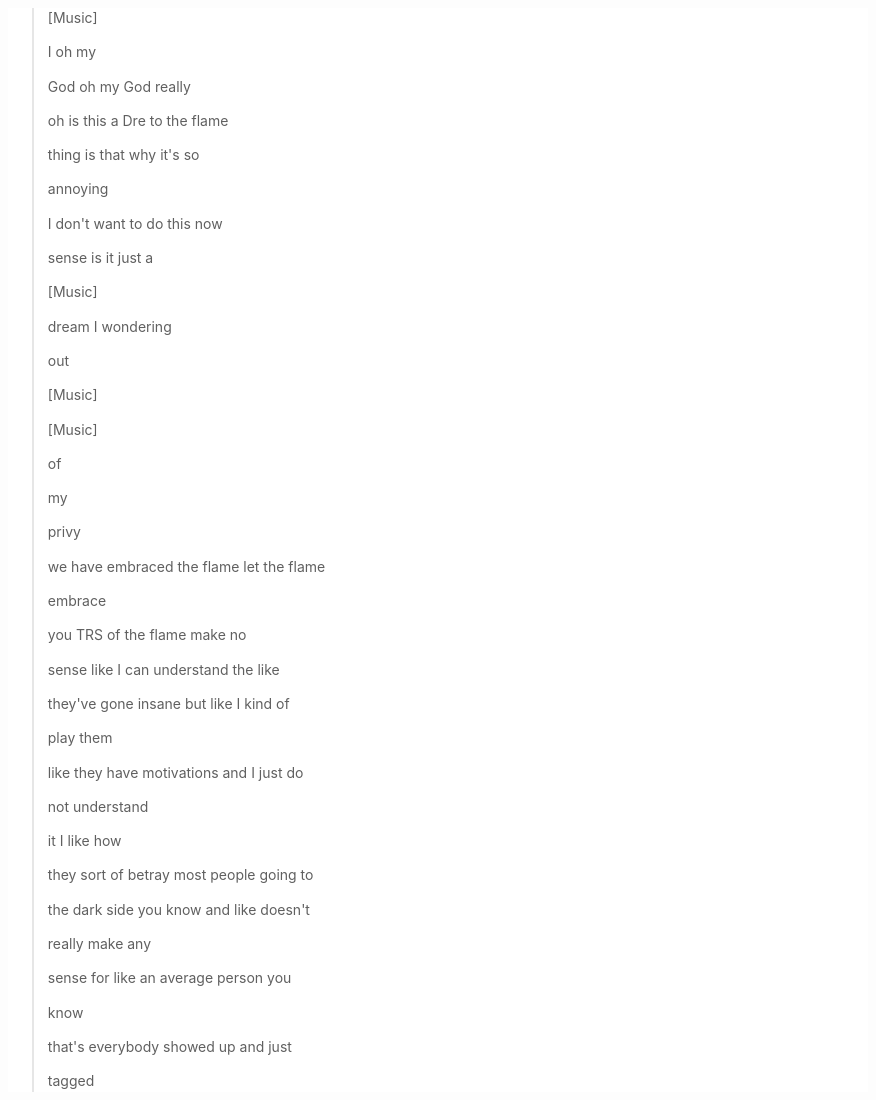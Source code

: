 > [Music]
>
> I oh my
>
> God oh my God really
>
> oh is this a Dre to the flame
>
> thing is that why it&#39;s so
>
> annoying
>
> I don&#39;t want to do this now
>
> sense is it just a
>
> [Music]
>
> dream I wondering
>
> out
>
> [Music]
>
> [Music]
>
> of
>
> my
>
> privy
>
> we have embraced the flame let the flame
>
> embrace
>
> you TRS of the flame make no
>
> sense like I can understand the like
>
> they&#39;ve gone insane but like I kind of
>
> play them
>
> like they have motivations and I just do
>
> not understand
>
> it I like how
>
> they sort of betray most people going to
>
> the dark side you know and like doesn&#39;t
>
> really make any
>
> sense for like an average person you
>
> know
>
> that&#39;s everybody showed up and just
>
> tagged
>